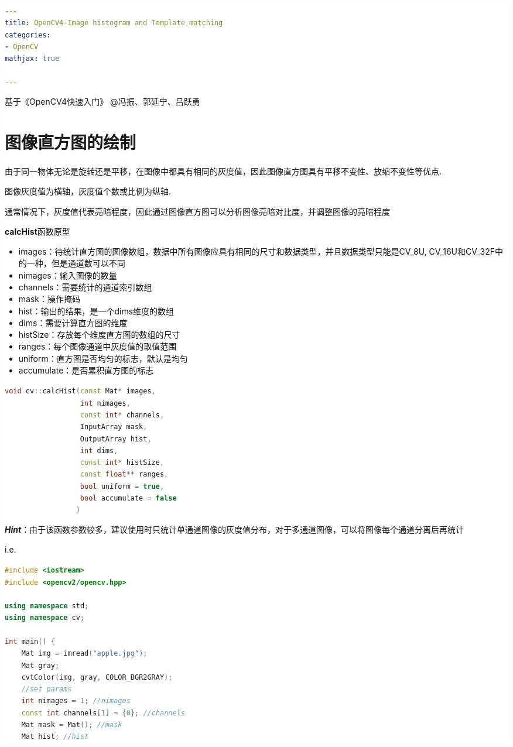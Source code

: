 ```yaml
---
title: OpenCV4-Image histogram and Template matching
categories:
- OpenCV
mathjax: true

---
```


基于《OpenCV4快速入门》 @冯振、郭延宁、吕跃勇

# 图像直方图的绘制

由于同一物体无论是旋转还是平移，在图像中都具有相同的灰度值，因此图像直方图具有平移不变性、放缩不变性等优点.

图像灰度值为横轴，灰度值个数或比例为纵轴.

通常情况下，灰度值代表亮暗程度，因此通过图像直方图可以分析图像亮暗对比度，并调整图像的亮暗程度

**calcHist**函数原型

- images：待统计直方图的图像数组，数据中所有图像应具有相同的尺寸和数据类型，并且数据类型只能是CV_8U, CV_16U和CV_32F中的一种，但是通道数可以不同
- nimages：输入图像的数量
- channels：需要统计的通道索引数组
- mask：操作掩码
- hist：输出的结果，是一个dims维度的数组
- dims：需要计算直方图的维度
- histSize：存放每个维度直方图的数组的尺寸
- ranges：每个图像通道中灰度值的取值范围
- uniform：直方图是否均匀的标志，默认是均匀
- accumulate：是否累积直方图的标志

```c++
void cv::calcHist(const Mat* images,
                  int nimages,
                  const int* channels,
                  InputArray mask,
                  OutputArray hist,
                  int dims,
                  const int* histSize,
                  const float** ranges,
                  bool uniform = true,
                  bool accumulate = false
                 )
```

***Hint***：由于该函数参数较多，建议使用时只统计单通道图像的灰度值分布，对于多通道图像，可以将图像每个通道分离后再统计

i.e.

```c++
#include <iostream>
#include <opencv2/opencv.hpp>

using namespace std;
using namespace cv;

int main() {
    Mat img = imread("apple.jpg");
    Mat gray;
    cvtColor(img, gray, COLOR_BGR2GRAY);
    //set params
    int nimages = 1; //nimages
    const int channels[1] = {0}; //channels
    Mat mask = Mat(); //mask
    Mat hist; //hist
```